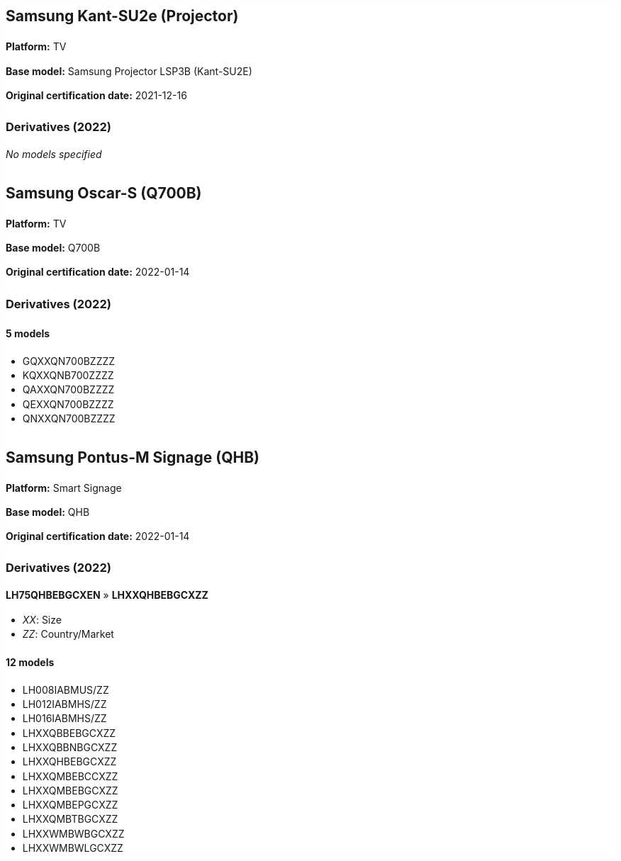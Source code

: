 ## Samsung Kant-SU2e (Projector)

**Platform:** TV

**Base model:** Samsung Projector LSP3B (Kant-SU2E)

**Original certification date:** 2021-12-16

### Derivatives (2022)

*No models specified*

## Samsung Oscar-S (Q700B)

**Platform:** TV

**Base model:** Q700B

**Original certification date:** 2022-01-14

### Derivatives (2022)

#### 5 models

* GQXXQN700BZZZZ
* KQXXQNB700ZZZZ
* QAXXQN700BZZZZ
* QEXXQN700BZZZZ
* QNXXQN700BZZZZ

## Samsung Pontus-M Signage (QHB)

**Platform:** Smart Signage

**Base model:** QHB

**Original certification date:** 2022-01-14

### Derivatives (2022)

**LH75QHBEBGCXEN** » **LHXXQHBEBGCXZZ**

* *XX*: Size
* *ZZ*: Country/Market

#### 12 models

* LH008IABMUS/ZZ
* LH012IABMHS/ZZ
* LH016IABMHS/ZZ
* LHXXQBBEBGCXZZ
* LHXXQBBNBGCXZZ
* LHXXQHBEBGCXZZ
* LHXXQMBEBCCXZZ
* LHXXQMBEBGCXZZ
* LHXXQMBEPGCXZZ
* LHXXQMBTBGCXZZ
* LHXXWMBWBGCXZZ
* LHXXWMBWLGCXZZ
